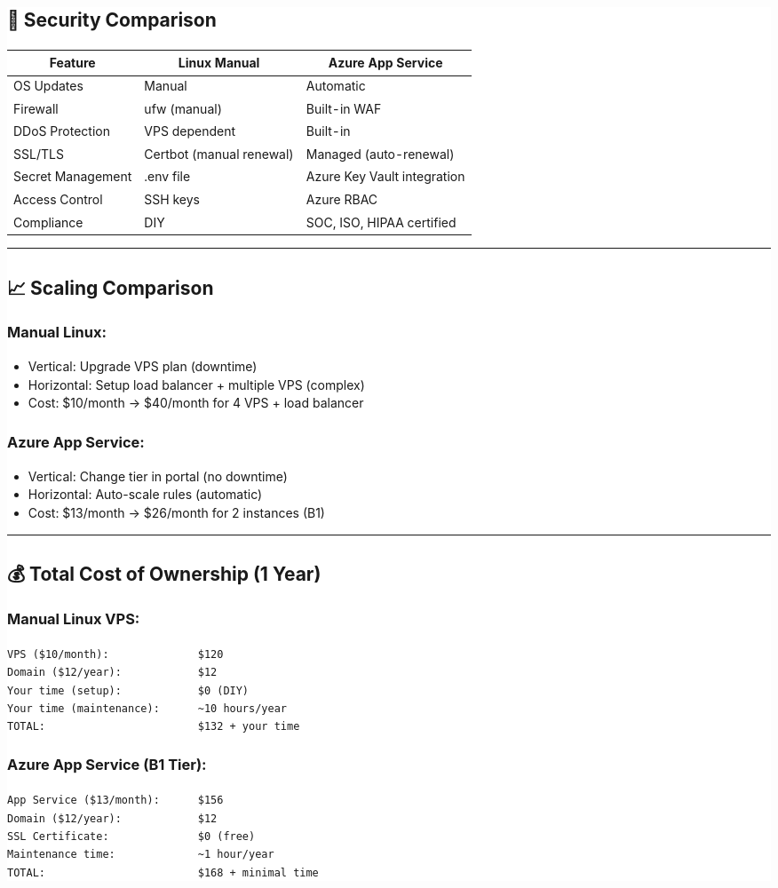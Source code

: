 
## 🔐 **Security Comparison**

| Feature | Linux Manual | Azure App Service |
|---------|-------------|-------------------|
| OS Updates | Manual | Automatic |
| Firewall | ufw (manual) | Built-in WAF |
| DDoS Protection | VPS dependent | Built-in |
| SSL/TLS | Certbot (manual renewal) | Managed (auto-renewal) |
| Secret Management | .env file | Azure Key Vault integration |
| Access Control | SSH keys | Azure RBAC |
| Compliance | DIY | SOC, ISO, HIPAA certified |

---

## 📈 **Scaling Comparison**

### **Manual Linux:**
- Vertical: Upgrade VPS plan (downtime)
- Horizontal: Setup load balancer + multiple VPS (complex)
- Cost: $10/month → $40/month for 4 VPS + load balancer

### **Azure App Service:**
- Vertical: Change tier in portal (no downtime)
- Horizontal: Auto-scale rules (automatic)
- Cost: $13/month → $26/month for 2 instances (B1)

---

## 💰 **Total Cost of Ownership (1 Year)**

### **Manual Linux VPS:**
```
VPS ($10/month):              $120
Domain ($12/year):            $12
Your time (setup):            $0 (DIY)
Your time (maintenance):      ~10 hours/year
TOTAL:                        $132 + your time
```

### **Azure App Service (B1 Tier):**
```
App Service ($13/month):      $156
Domain ($12/year):            $12
SSL Certificate:              $0 (free)
Maintenance time:             ~1 hour/year
TOTAL:                        $168 + minimal time
```
